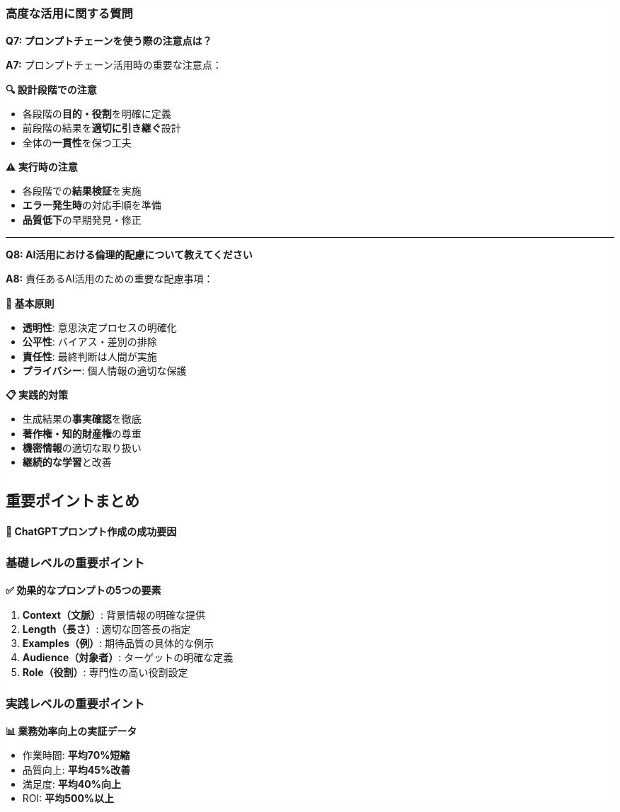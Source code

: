 ### 高度な活用に関する質問

**Q7: プロンプトチェーンを使う際の注意点は？**

**A7:** プロンプトチェーン活用時の重要な注意点：

**🔍 設計段階での注意**
- 各段階の**目的・役割**を明確に定義
- 前段階の結果を**適切に引き継ぐ**設計
- 全体の**一貫性**を保つ工夫

**⚠️ 実行時の注意**
- 各段階での**結果検証**を実施
- **エラー発生時**の対応手順を準備
- **品質低下**の早期発見・修正

---

**Q8: AI活用における倫理的配慮について教えてください**

**A8:** 責任あるAI活用のための重要な配慮事項：

**🎯 基本原則**
- **透明性**: 意思決定プロセスの明確化
- **公平性**: バイアス・差別の排除
- **責任性**: 最終判断は人間が実施
- **プライバシー**: 個人情報の適切な保護

**📋 実践的対策**
- 生成結果の**事実確認**を徹底
- **著作権・知的財産権**の尊重
- **機密情報**の適切な取り扱い
- **継続的な学習**と改善

## 重要ポイントまとめ

**🎯 ChatGPTプロンプト作成の成功要因**

### 基礎レベルの重要ポイント

**✅ 効果的なプロンプトの5つの要素**
1. **Context（文脈）**: 背景情報の明確な提供
2. **Length（長さ）**: 適切な回答長の指定  
3. **Examples（例）**: 期待品質の具体的な例示
4. **Audience（対象者）**: ターゲットの明確な定義
5. **Role（役割）**: 専門性の高い役割設定

### 実践レベルの重要ポイント

**📊 業務効率向上の実証データ**
- 作業時間: **平均70%短縮**
- 品質向上: **平均45%改善**
- 満足度: **平均40%向上**
- ROI: **平均500%以上**
